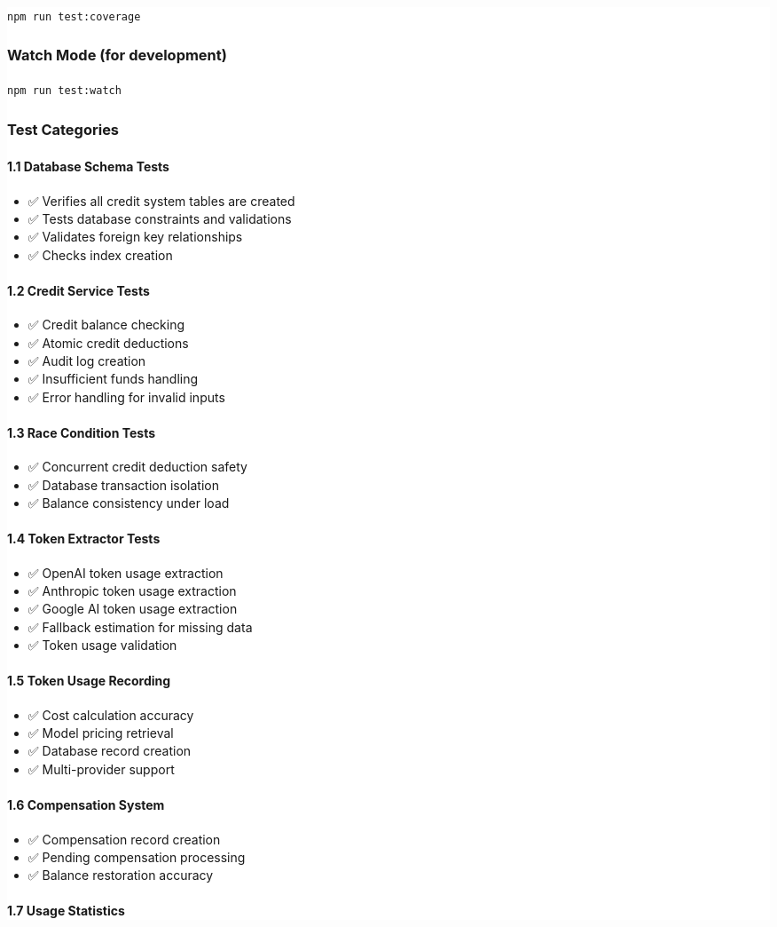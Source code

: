 ```bash
npm run test:coverage
```

### Watch Mode (for development)

```bash
npm run test:watch
```

### Test Categories

#### 1.1 Database Schema Tests

- ✅ Verifies all credit system tables are created
- ✅ Tests database constraints and validations
- ✅ Validates foreign key relationships
- ✅ Checks index creation

#### 1.2 Credit Service Tests

- ✅ Credit balance checking
- ✅ Atomic credit deductions
- ✅ Audit log creation
- ✅ Insufficient funds handling
- ✅ Error handling for invalid inputs

#### 1.3 Race Condition Tests

- ✅ Concurrent credit deduction safety
- ✅ Database transaction isolation
- ✅ Balance consistency under load

#### 1.4 Token Extractor Tests

- ✅ OpenAI token usage extraction
- ✅ Anthropic token usage extraction
- ✅ Google AI token usage extraction
- ✅ Fallback estimation for missing data
- ✅ Token usage validation

#### 1.5 Token Usage Recording

- ✅ Cost calculation accuracy
- ✅ Model pricing retrieval
- ✅ Database record creation
- ✅ Multi-provider support

#### 1.6 Compensation System

- ✅ Compensation record creation
- ✅ Pending compensation processing
- ✅ Balance restoration accuracy

#### 1.7 Usage Statistics
